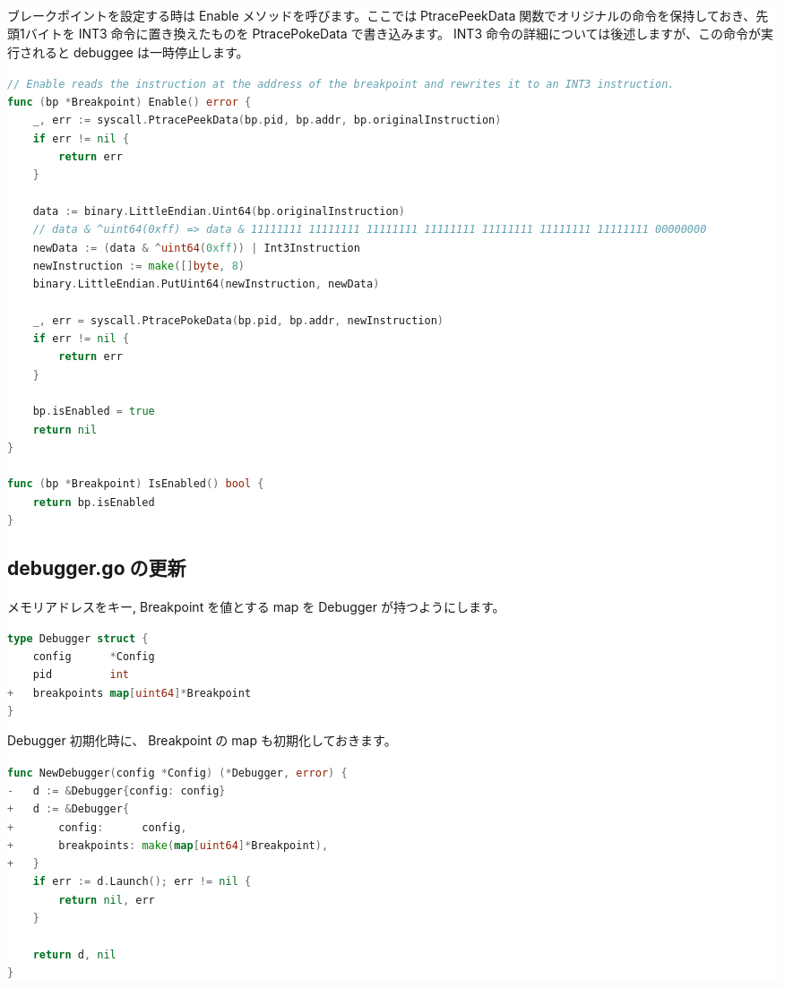 ブレークポイントを設定する時は Enable メソッドを呼びます。ここでは PtracePeekData 関数でオリジナルの命令を保持しておき、先頭1バイトを INT3 命令に置き換えたものを PtracePokeData で書き込みます。
INT3 命令の詳細については後述しますが、この命令が実行されると debuggee は一時停止します。

```go:go-debugger/debuger/breakpoint.go
// Enable reads the instruction at the address of the breakpoint and rewrites it to an INT3 instruction.
func (bp *Breakpoint) Enable() error {
	_, err := syscall.PtracePeekData(bp.pid, bp.addr, bp.originalInstruction)
	if err != nil {
		return err
	}

	data := binary.LittleEndian.Uint64(bp.originalInstruction)
	// data & ^uint64(0xff) => data & 11111111 11111111 11111111 11111111 11111111 11111111 11111111 00000000
	newData := (data & ^uint64(0xff)) | Int3Instruction
	newInstruction := make([]byte, 8)
	binary.LittleEndian.PutUint64(newInstruction, newData)

	_, err = syscall.PtracePokeData(bp.pid, bp.addr, newInstruction)
	if err != nil {
		return err
	}

	bp.isEnabled = true
	return nil
}

func (bp *Breakpoint) IsEnabled() bool {
	return bp.isEnabled
}
```


## debugger.go の更新
メモリアドレスをキー,  Breakpoint を値とする map を Debugger が持つようにします。
```diff:go-debugger/debugger/debugger.go
type Debugger struct {
	config      *Config
	pid         int
+	breakpoints map[uint64]*Breakpoint
}
```

Debugger 初期化時に、 Breakpoint の map も初期化しておきます。

```diff:go-debugger/debugger/debugger.go
func NewDebugger(config *Config) (*Debugger, error) {
-	d := &Debugger{config: config}
+	d := &Debugger{
+		config:      config,
+		breakpoints: make(map[uint64]*Breakpoint),
+	}
	if err := d.Launch(); err != nil {
		return nil, err
	}

	return d, nil
}
```
